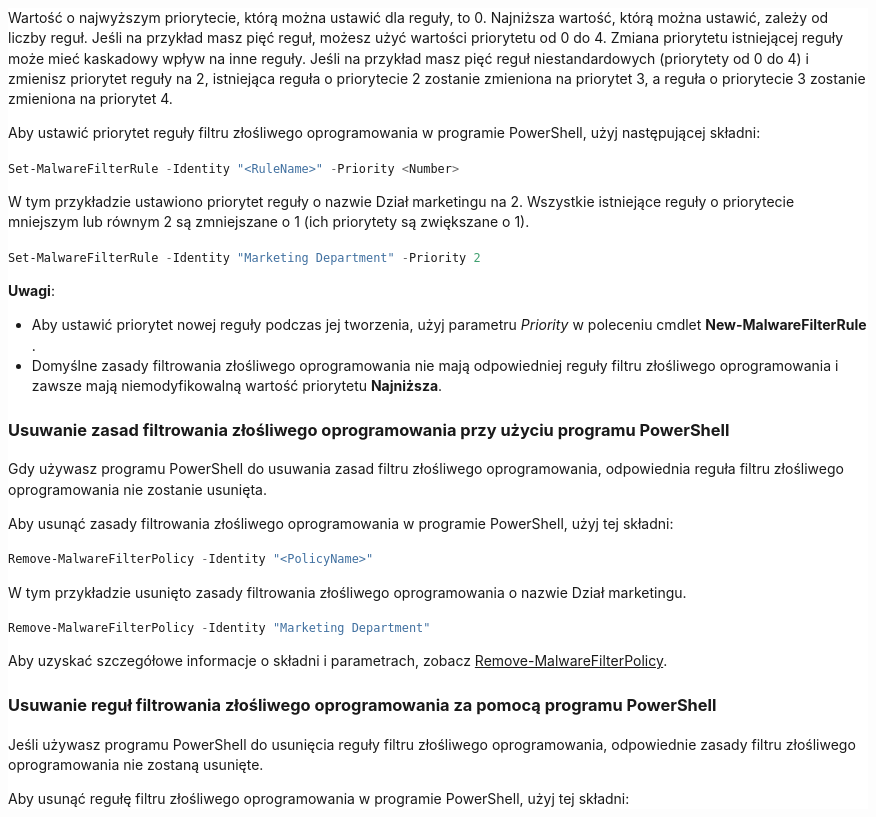 Wartość o najwyższym priorytecie, którą można ustawić dla reguły, to 0. Najniższa wartość, którą można ustawić, zależy od liczby reguł. Jeśli na przykład masz pięć reguł, możesz użyć wartości priorytetu od 0 do 4. Zmiana priorytetu istniejącej reguły może mieć kaskadowy wpływ na inne reguły. Jeśli na przykład masz pięć reguł niestandardowych (priorytety od 0 do 4) i zmienisz priorytet reguły na 2, istniejąca reguła o priorytecie 2 zostanie zmieniona na priorytet 3, a reguła o priorytecie 3 zostanie zmieniona na priorytet 4.

Aby ustawić priorytet reguły filtru złośliwego oprogramowania w programie PowerShell, użyj następującej składni:

```PowerShell
Set-MalwareFilterRule -Identity "<RuleName>" -Priority <Number>
```

W tym przykładzie ustawiono priorytet reguły o nazwie Dział marketingu na 2. Wszystkie istniejące reguły o priorytecie mniejszym lub równym 2 są zmniejszane o 1 (ich priorytety są zwiększane o 1).

```PowerShell
Set-MalwareFilterRule -Identity "Marketing Department" -Priority 2
```

**Uwagi**:

- Aby ustawić priorytet nowej reguły podczas jej tworzenia, użyj parametru _Priority_ w poleceniu cmdlet **New-MalwareFilterRule** .
- Domyślne zasady filtrowania złośliwego oprogramowania nie mają odpowiedniej reguły filtru złośliwego oprogramowania i zawsze mają niemodyfikowalną wartość priorytetu **Najniższa**.

### <a name="use-powershell-to-remove-malware-filter-policies"></a>Usuwanie zasad filtrowania złośliwego oprogramowania przy użyciu programu PowerShell

Gdy używasz programu PowerShell do usuwania zasad filtru złośliwego oprogramowania, odpowiednia reguła filtru złośliwego oprogramowania nie zostanie usunięta.

Aby usunąć zasady filtrowania złośliwego oprogramowania w programie PowerShell, użyj tej składni:

```PowerShell
Remove-MalwareFilterPolicy -Identity "<PolicyName>"
```

W tym przykładzie usunięto zasady filtrowania złośliwego oprogramowania o nazwie Dział marketingu.

```PowerShell
Remove-MalwareFilterPolicy -Identity "Marketing Department"
```

Aby uzyskać szczegółowe informacje o składni i parametrach, zobacz [Remove-MalwareFilterPolicy](/powershell/module/exchange/remove-malwarefilterpolicy).

### <a name="use-powershell-to-remove-malware-filter-rules"></a>Usuwanie reguł filtrowania złośliwego oprogramowania za pomocą programu PowerShell

Jeśli używasz programu PowerShell do usunięcia reguły filtru złośliwego oprogramowania, odpowiednie zasady filtru złośliwego oprogramowania nie zostaną usunięte.

Aby usunąć regułę filtru złośliwego oprogramowania w programie PowerShell, użyj tej składni:
